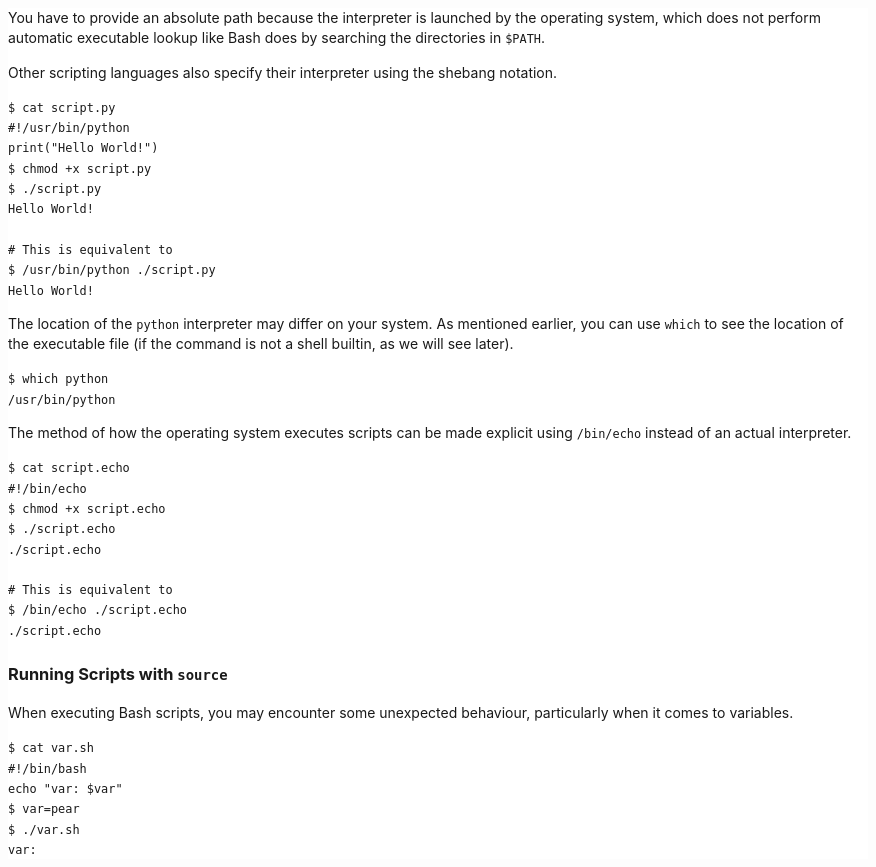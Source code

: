 You have to provide an absolute path because the interpreter is launched by the
operating system, which does not perform automatic executable lookup like Bash
does by searching the directories in `$PATH`.

Other scripting languages also specify their interpreter using the shebang
notation.

```
$ cat script.py
#!/usr/bin/python
print("Hello World!")
$ chmod +x script.py
$ ./script.py
Hello World!

# This is equivalent to
$ /usr/bin/python ./script.py
Hello World!
```

The location of the `python` interpreter may differ on your system.  As
mentioned earlier, you can use `which` to see the location of the executable
file (if the command is not a shell builtin, as we will see later).

```
$ which python
/usr/bin/python
```

The method of how the operating system executes scripts can be made explicit
using `/bin/echo` instead of an actual interpreter.

```
$ cat script.echo
#!/bin/echo
$ chmod +x script.echo
$ ./script.echo
./script.echo

# This is equivalent to
$ /bin/echo ./script.echo
./script.echo
```

### Running Scripts with `source`

When executing Bash scripts, you may encounter some unexpected behaviour,
particularly when it comes to variables.

```
$ cat var.sh
#!/bin/bash
echo "var: $var"
$ var=pear
$ ./var.sh
var: 
```
